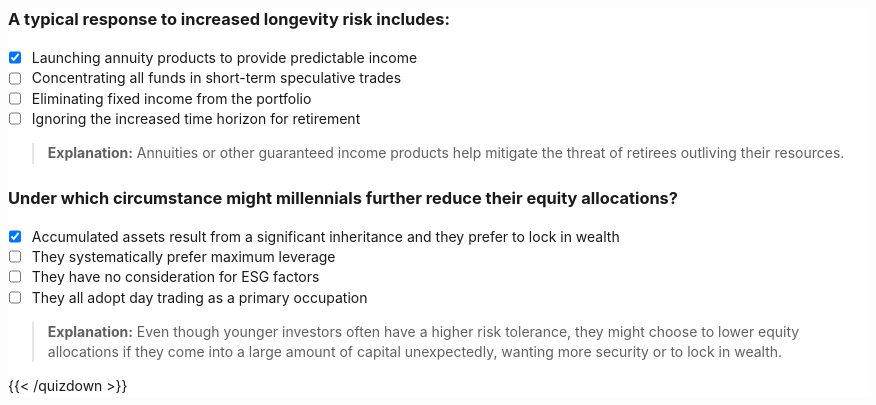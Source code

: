 ### A typical response to increased longevity risk includes:

- [x] Launching annuity products to provide predictable income 
- [ ] Concentrating all funds in short-term speculative trades  
- [ ] Eliminating fixed income from the portfolio  
- [ ] Ignoring the increased time horizon for retirement  

> **Explanation:** Annuities or other guaranteed income products help mitigate the threat of retirees outliving their resources.

### Under which circumstance might millennials further reduce their equity allocations?

- [x] Accumulated assets result from a significant inheritance and they prefer to lock in wealth  
- [ ] They systematically prefer maximum leverage  
- [ ] They have no consideration for ESG factors  
- [ ] They all adopt day trading as a primary occupation  

> **Explanation:** Even though younger investors often have a higher risk tolerance, they might choose to lower equity allocations if they come into a large amount of capital unexpectedly, wanting more security or to lock in wealth.

{{< /quizdown >}}

